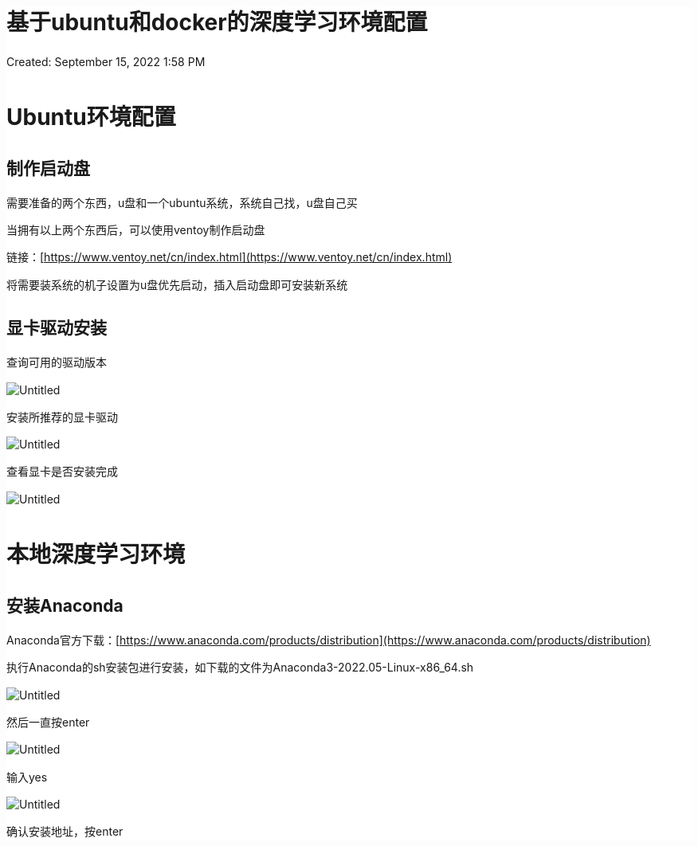 # 基于ubuntu和docker的深度学习环境配置

Created: September 15, 2022 1:58 PM

# Ubuntu环境配置

## 制作启动盘

需要准备的两个东西，u盘和一个ubuntu系统，系统自己找，u盘自己买

当拥有以上两个东西后，可以使用ventoy制作启动盘

链接：[https://www.ventoy.net/cn/index.html](https://www.ventoy.net/cn/index.html)

将需要装系统的机子设置为u盘优先启动，插入启动盘即可安装新系统

## 显卡驱动安装

查询可用的驱动版本

![Untitled](%E5%9F%BA%E4%BA%8Eubuntu%E5%92%8Cdocker%E7%9A%84%E6%B7%B1%E5%BA%A6%E5%AD%A6%E4%B9%A0%E7%8E%AF%E5%A2%83%E9%85%8D%E7%BD%AE%20c9c3f7a796e84349b3b3d074eb667da3/Untitled.png)

安装所推荐的显卡驱动

![Untitled](%E5%9F%BA%E4%BA%8Eubuntu%E5%92%8Cdocker%E7%9A%84%E6%B7%B1%E5%BA%A6%E5%AD%A6%E4%B9%A0%E7%8E%AF%E5%A2%83%E9%85%8D%E7%BD%AE%20c9c3f7a796e84349b3b3d074eb667da3/Untitled%201.png)

查看显卡是否安装完成

![Untitled](%E5%9F%BA%E4%BA%8Eubuntu%E5%92%8Cdocker%E7%9A%84%E6%B7%B1%E5%BA%A6%E5%AD%A6%E4%B9%A0%E7%8E%AF%E5%A2%83%E9%85%8D%E7%BD%AE%20c9c3f7a796e84349b3b3d074eb667da3/Untitled%202.png)

# 本地深度学习环境

## 安装Anaconda

Anaconda官方下载：[https://www.anaconda.com/products/distribution](https://www.anaconda.com/products/distribution)

执行Anaconda的sh安装包进行安装，如下载的文件为Anaconda3-2022.05-Linux-x86_64.sh

![Untitled](%E5%9F%BA%E4%BA%8Eubuntu%E5%92%8Cdocker%E7%9A%84%E6%B7%B1%E5%BA%A6%E5%AD%A6%E4%B9%A0%E7%8E%AF%E5%A2%83%E9%85%8D%E7%BD%AE%20c9c3f7a796e84349b3b3d074eb667da3/Untitled%203.png)

然后一直按enter

![Untitled](%E5%9F%BA%E4%BA%8Eubuntu%E5%92%8Cdocker%E7%9A%84%E6%B7%B1%E5%BA%A6%E5%AD%A6%E4%B9%A0%E7%8E%AF%E5%A2%83%E9%85%8D%E7%BD%AE%20c9c3f7a796e84349b3b3d074eb667da3/Untitled%204.png)

输入yes

![Untitled](%E5%9F%BA%E4%BA%8Eubuntu%E5%92%8Cdocker%E7%9A%84%E6%B7%B1%E5%BA%A6%E5%AD%A6%E4%B9%A0%E7%8E%AF%E5%A2%83%E9%85%8D%E7%BD%AE%20c9c3f7a796e84349b3b3d074eb667da3/Untitled%205.png)

确认安装地址，按enter
